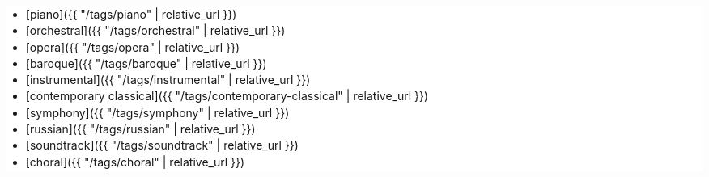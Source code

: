 - [piano]({{ "/tags/piano" | relative_url }})
- [orchestral]({{ "/tags/orchestral" | relative_url }})
- [opera]({{ "/tags/opera" | relative_url }})
- [baroque]({{ "/tags/baroque" | relative_url }})
- [instrumental]({{ "/tags/instrumental" | relative_url }})
- [contemporary classical]({{ "/tags/contemporary-classical" | relative_url }})
- [symphony]({{ "/tags/symphony" | relative_url }})
- [russian]({{ "/tags/russian" | relative_url }})
- [soundtrack]({{ "/tags/soundtrack" | relative_url }})
- [choral]({{ "/tags/choral" | relative_url }})
